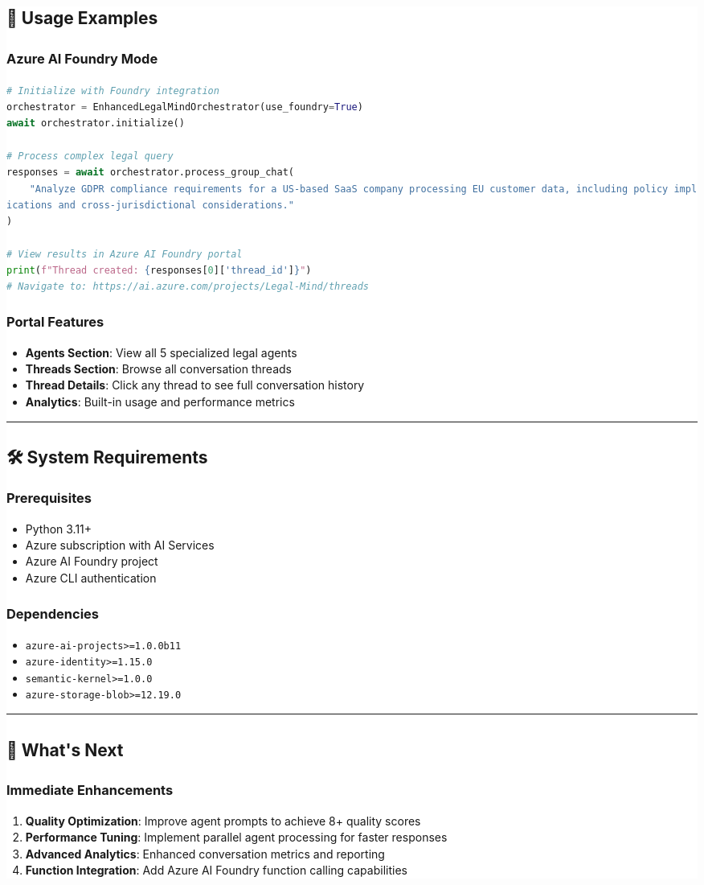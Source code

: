 
## 🎯 Usage Examples

### **Azure AI Foundry Mode**
```python
# Initialize with Foundry integration
orchestrator = EnhancedLegalMindOrchestrator(use_foundry=True)
await orchestrator.initialize()

# Process complex legal query
responses = await orchestrator.process_group_chat(
    "Analyze GDPR compliance requirements for a US-based SaaS company processing EU customer data, including policy implications and cross-jurisdictional considerations."
)

# View results in Azure AI Foundry portal
print(f"Thread created: {responses[0]['thread_id']}")
# Navigate to: https://ai.azure.com/projects/Legal-Mind/threads
```

### **Portal Features**
- **Agents Section**: View all 5 specialized legal agents
- **Threads Section**: Browse all conversation threads
- **Thread Details**: Click any thread to see full conversation history
- **Analytics**: Built-in usage and performance metrics

---

## 🛠️ System Requirements

### **Prerequisites**
- Python 3.11+
- Azure subscription with AI Services
- Azure AI Foundry project
- Azure CLI authentication

### **Dependencies**
- `azure-ai-projects>=1.0.0b11`
- `azure-identity>=1.15.0`
- `semantic-kernel>=1.0.0`
- `azure-storage-blob>=12.19.0`

---

## 🎯 What's Next

### **Immediate Enhancements**
1. **Quality Optimization**: Improve agent prompts to achieve 8+ quality scores
2. **Performance Tuning**: Implement parallel agent processing for faster responses
3. **Advanced Analytics**: Enhanced conversation metrics and reporting
4. **Function Integration**: Add Azure AI Foundry function calling capabilities
